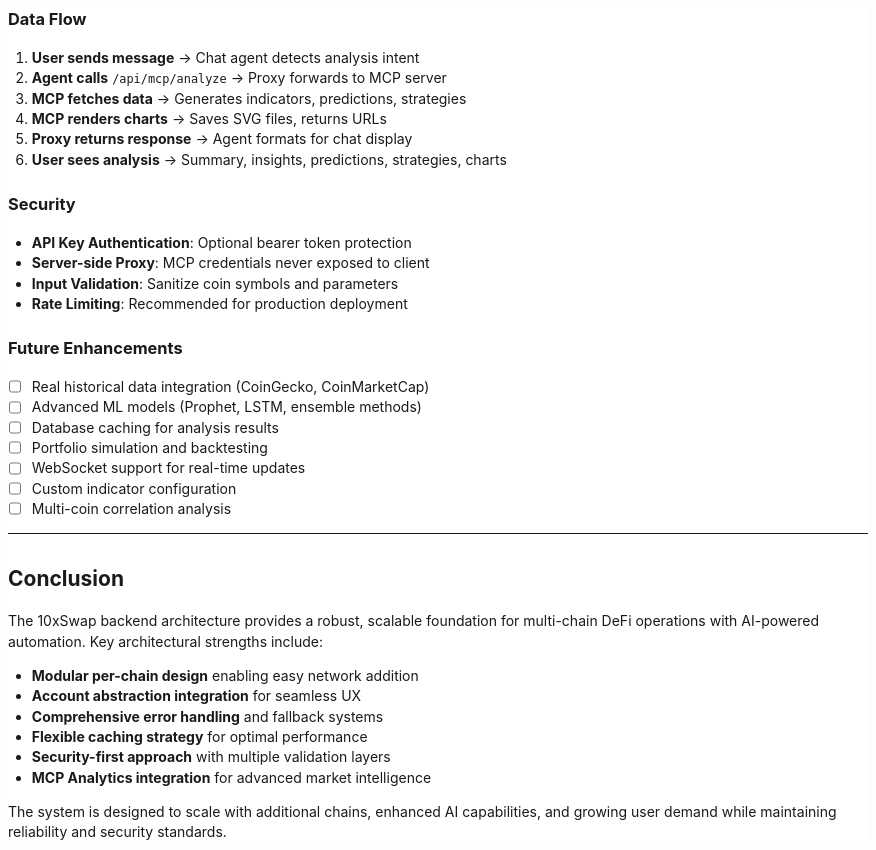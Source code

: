 ### Data Flow

1. **User sends message** → Chat agent detects analysis intent
2. **Agent calls** `/api/mcp/analyze` → Proxy forwards to MCP server
3. **MCP fetches data** → Generates indicators, predictions, strategies
4. **MCP renders charts** → Saves SVG files, returns URLs
5. **Proxy returns response** → Agent formats for chat display
6. **User sees analysis** → Summary, insights, predictions, strategies, charts

### Security

- **API Key Authentication**: Optional bearer token protection
- **Server-side Proxy**: MCP credentials never exposed to client
- **Input Validation**: Sanitize coin symbols and parameters
- **Rate Limiting**: Recommended for production deployment

### Future Enhancements

- [ ] Real historical data integration (CoinGecko, CoinMarketCap)
- [ ] Advanced ML models (Prophet, LSTM, ensemble methods)
- [ ] Database caching for analysis results
- [ ] Portfolio simulation and backtesting
- [ ] WebSocket support for real-time updates
- [ ] Custom indicator configuration
- [ ] Multi-coin correlation analysis

---

## Conclusion

The 10xSwap backend architecture provides a robust, scalable foundation for multi-chain DeFi operations with AI-powered automation. Key architectural strengths include:

- **Modular per-chain design** enabling easy network addition
- **Account abstraction integration** for seamless UX
- **Comprehensive error handling** and fallback systems
- **Flexible caching strategy** for optimal performance
- **Security-first approach** with multiple validation layers
- **MCP Analytics integration** for advanced market intelligence

The system is designed to scale with additional chains, enhanced AI capabilities, and growing user demand while maintaining reliability and security standards.
